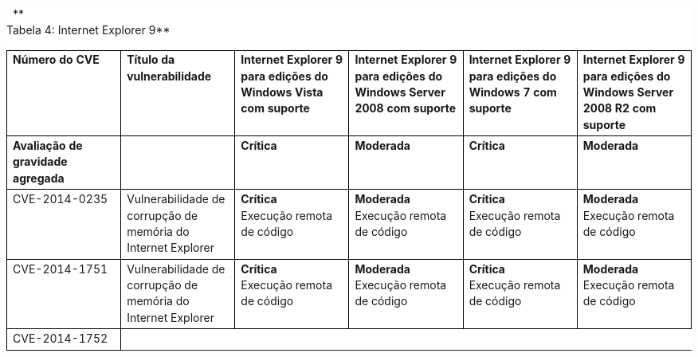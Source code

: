  
**  
Tabela 4: Internet Explorer 9**
  
<p> </p>
<table style="width:100%;">
<colgroup>
<col width="16%" />
<col width="16%" />
<col width="16%" />
<col width="16%" />
<col width="16%" />
<col width="16%" />
</colgroup>
<tbody>
<tr class="odd">
<td style="border:1px solid black;"><strong>Número do CVE</strong></td>
<td style="border:1px solid black;"><strong>Título da vulnerabilidade</strong></td>
<td style="border:1px solid black;"><strong>Internet Explorer 9 para edições do Windows Vista com suporte</strong></td>
<td style="border:1px solid black;"><strong>Internet Explorer 9 para edições do Windows Server 2008 com suporte</strong></td>
<td style="border:1px solid black;"><strong>Internet Explorer 9 para edições do Windows 7 com suporte</strong></td>
<td style="border:1px solid black;"><strong>Internet Explorer 9 para edições do Windows Server 2008 R2 com suporte</strong></td>
</tr>
<tr class="even">
<td style="border:1px solid black;"><strong>Avaliação de gravidade agregada</strong></td>
<td style="border:1px solid black;"><strong> </strong></td>
<td style="border:1px solid black;"><strong>Crítica</strong></td>
<td style="border:1px solid black;"><strong>Moderada</strong></td>
<td style="border:1px solid black;"><strong>Crítica</strong></td>
<td style="border:1px solid black;"><strong>Moderada</strong></td>
</tr>
<tr class="odd">
<td style="border:1px solid black;">CVE-2014-0235</td>
<td style="border:1px solid black;">Vulnerabilidade de corrupção de memória do Internet Explorer</td>
<td style="border:1px solid black;"><strong>Crítica</strong><br />
Execução remota de código</td>
<td style="border:1px solid black;"><strong>Moderada</strong><br />
Execução remota de código</td>
<td style="border:1px solid black;"><strong>Crítica</strong><br />
Execução remota de código</td>
<td style="border:1px solid black;"><strong>Moderada</strong><br />
Execução remota de código</td>
</tr>
<tr class="even">
<td style="border:1px solid black;">CVE-2014-1751</td>
<td style="border:1px solid black;">Vulnerabilidade de corrupção de memória do Internet Explorer</td>
<td style="border:1px solid black;"><strong>Crítica</strong><br />
Execução remota de código</td>
<td style="border:1px solid black;"><strong>Moderada</strong><br />
Execução remota de código</td>
<td style="border:1px solid black;"><strong>Crítica</strong><br />
Execução remota de código</td>
<td style="border:1px solid black;"><strong>Moderada</strong><br />
Execução remota de código</td>
</tr>
<tr class="odd">
<td style="border:1px solid black;">CVE-2014-1752</td>